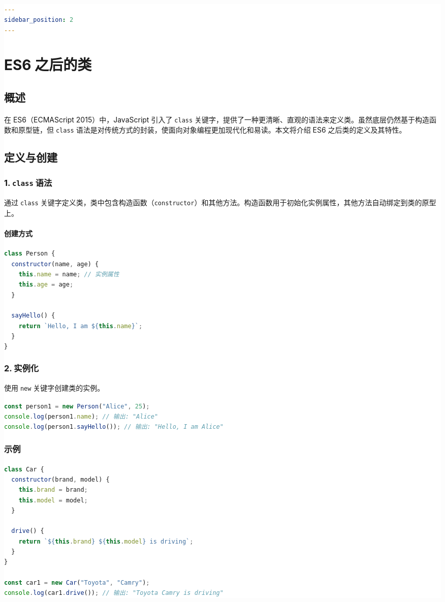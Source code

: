 ```yaml
---
sidebar_position: 2
---
```


# ES6 之后的类

## 概述

在 ES6（ECMAScript 2015）中，JavaScript 引入了 `class` 关键字，提供了一种更清晰、直观的语法来定义类。虽然底层仍然基于构造函数和原型链，但 `class` 语法是对传统方式的封装，使面向对象编程更加现代化和易读。本文将介绍 ES6 之后类的定义及其特性。

## 定义与创建

### 1. `class` 语法

通过 `class` 关键字定义类，类中包含构造函数（`constructor`）和其他方法。构造函数用于初始化实例属性，其他方法自动绑定到类的原型上。

#### 创建方式

```javascript
class Person {
  constructor(name, age) {
    this.name = name; // 实例属性
    this.age = age;
  }

  sayHello() {
    return `Hello, I am ${this.name}`;
  }
}
```

### 2. 实例化

使用 `new` 关键字创建类的实例。

```javascript
const person1 = new Person("Alice", 25);
console.log(person1.name); // 输出: "Alice"
console.log(person1.sayHello()); // 输出: "Hello, I am Alice"
```

### 示例

```javascript
class Car {
  constructor(brand, model) {
    this.brand = brand;
    this.model = model;
  }

  drive() {
    return `${this.brand} ${this.model} is driving`;
  }
}

const car1 = new Car("Toyota", "Camry");
console.log(car1.drive()); // 输出: "Toyota Camry is driving"
```

